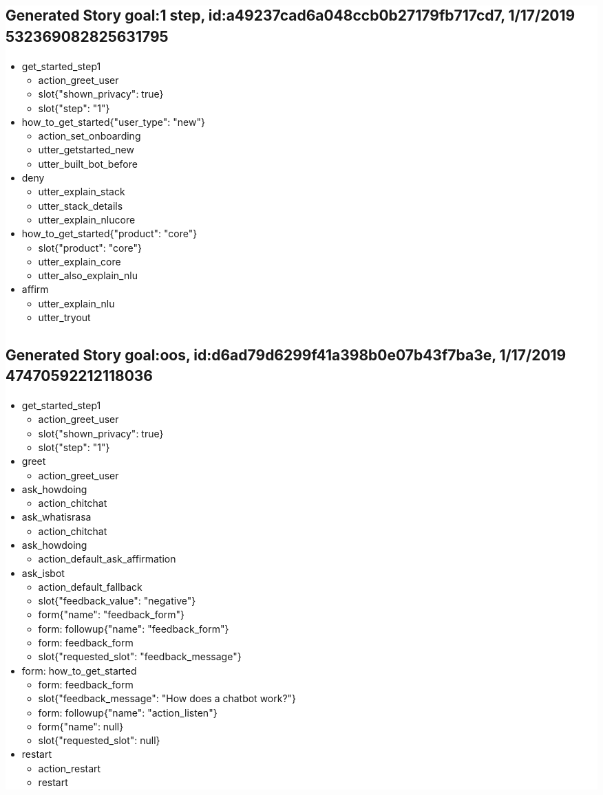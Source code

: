 ## Generated Story goal:1 step, id:a49237cad6a048ccb0b27179fb717cd7, 1/17/2019 532369082825631795
* get_started_step1
    - action_greet_user
    - slot{"shown_privacy": true}
    - slot{"step": "1"}
* how_to_get_started{"user_type": "new"}
    - action_set_onboarding
    - utter_getstarted_new
    - utter_built_bot_before
* deny
    - utter_explain_stack
    - utter_stack_details
    - utter_explain_nlucore
* how_to_get_started{"product": "core"}
    - slot{"product": "core"}
    - utter_explain_core
    - utter_also_explain_nlu
* affirm
    - utter_explain_nlu
    - utter_tryout

## Generated Story goal:oos, id:d6ad79d6299f41a398b0e07b43f7ba3e, 1/17/2019 47470592212118036
* get_started_step1
    - action_greet_user
    - slot{"shown_privacy": true}
    - slot{"step": "1"}
* greet
    - action_greet_user
* ask_howdoing
    - action_chitchat
* ask_whatisrasa
    - action_chitchat
* ask_howdoing
    - action_default_ask_affirmation
* ask_isbot
    - action_default_fallback
    - slot{"feedback_value": "negative"}
    - form{"name": "feedback_form"}
    - form: followup{"name": "feedback_form"}
    - form: feedback_form
    - slot{"requested_slot": "feedback_message"}
* form: how_to_get_started
    - form: feedback_form
    - slot{"feedback_message": "How does a chatbot work?"}
    - form: followup{"name": "action_listen"}
    - form{"name": null}
    - slot{"requested_slot": null}
* restart
    - action_restart
    - restart
